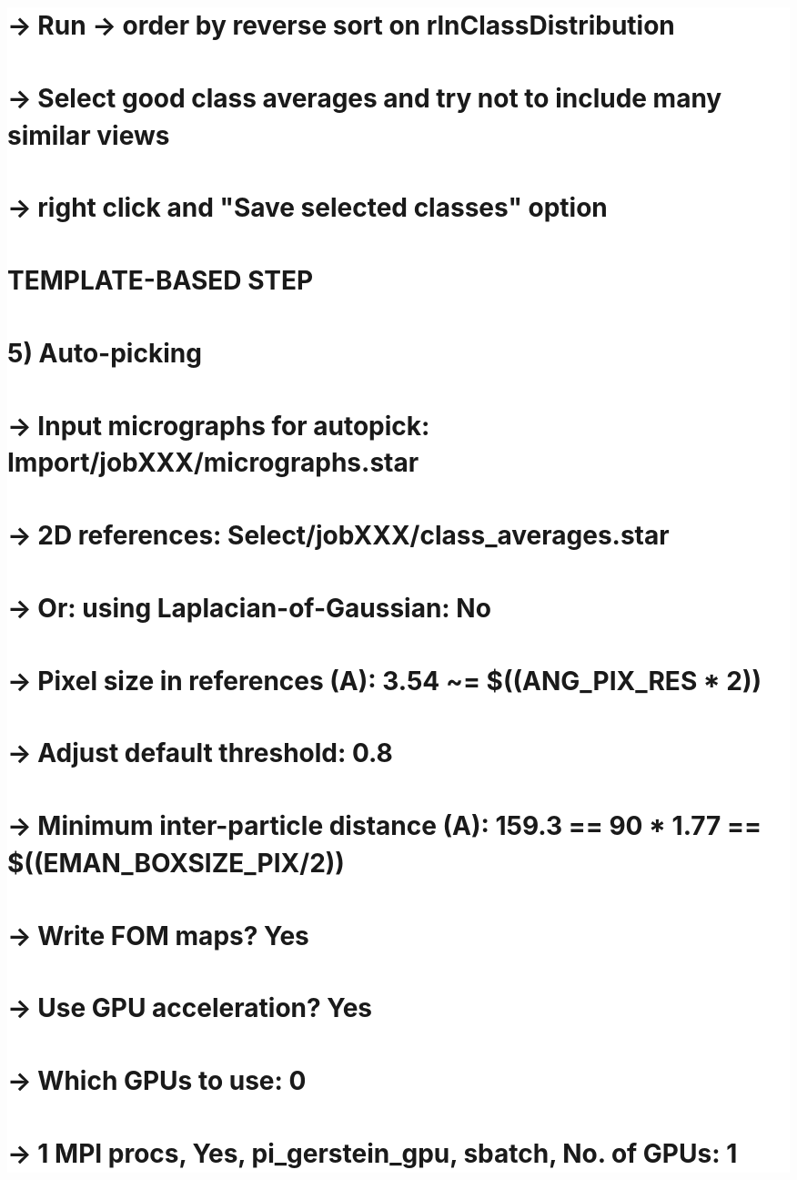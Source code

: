 # -> Run -> order by reverse sort on rlnClassDistribution

# -> Select good class averages and try not to include many similar views

# -> right click and "Save selected classes" option

# TEMPLATE-BASED STEP

# 5) Auto-picking

# -> Input micrographs for autopick: Import/jobXXX/micrographs.star

# -> 2D references: Select/jobXXX/class_averages.star

# -> Or: using Laplacian-of-Gaussian: No

# -> Pixel size in references (A): 3.54 ~= $((ANG_PIX_RES \* 2))

# -> Adjust default threshold: 0.8

# -> Minimum inter-particle distance (A): 159.3 == 90 \* 1.77 == $((EMAN_BOXSIZE_PIX/2))

# -> Write FOM maps? Yes

# -> Use GPU acceleration? Yes

# -> Which GPUs to use: 0

# -> 1 MPI procs, Yes, pi_gerstein_gpu, sbatch, No. of GPUs: 1

